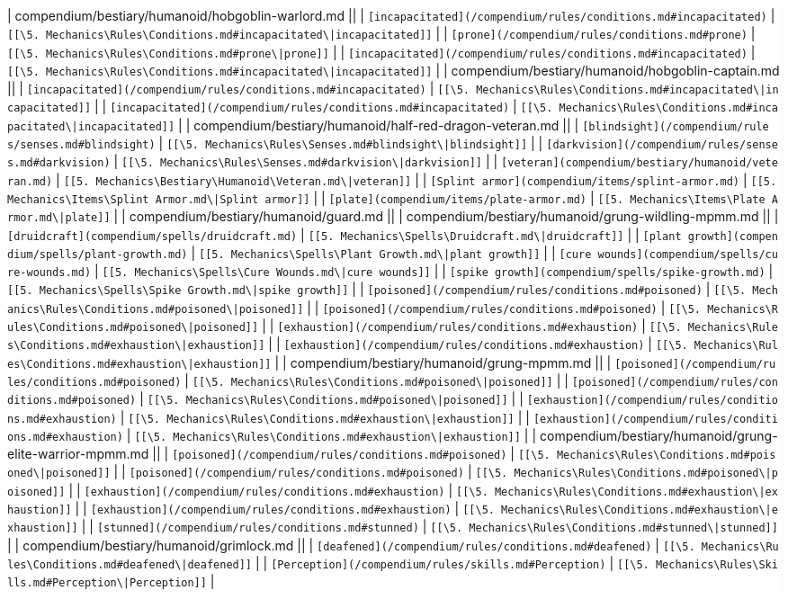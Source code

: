 | compendium/bestiary/humanoid/hobgoblin-warlord.md ||
| `[incapacitated](/compendium/rules/conditions.md#incapacitated)` | `[[\5. Mechanics\Rules\Conditions.md#incapacitated\|incapacitated]]` |
| `[prone](/compendium/rules/conditions.md#prone)` | `[[\5. Mechanics\Rules\Conditions.md#prone\|prone]]` |
| `[incapacitated](/compendium/rules/conditions.md#incapacitated)` | `[[\5. Mechanics\Rules\Conditions.md#incapacitated\|incapacitated]]` |
| compendium/bestiary/humanoid/hobgoblin-captain.md ||
| `[incapacitated](/compendium/rules/conditions.md#incapacitated)` | `[[\5. Mechanics\Rules\Conditions.md#incapacitated\|incapacitated]]` |
| `[incapacitated](/compendium/rules/conditions.md#incapacitated)` | `[[\5. Mechanics\Rules\Conditions.md#incapacitated\|incapacitated]]` |
| compendium/bestiary/humanoid/half-red-dragon-veteran.md ||
| `[blindsight](/compendium/rules/senses.md#blindsight)` | `[[\5. Mechanics\Rules\Senses.md#blindsight\|blindsight]]` |
| `[darkvision](/compendium/rules/senses.md#darkvision)` | `[[\5. Mechanics\Rules\Senses.md#darkvision\|darkvision]]` |
| `[veteran](compendium/bestiary/humanoid/veteran.md)` | `[[5. Mechanics\Bestiary\Humanoid\Veteran.md\|veteran]]` |
| `[Splint armor](compendium/items/splint-armor.md)` | `[[5. Mechanics\Items\Splint Armor.md\|Splint armor]]` |
| `[plate](compendium/items/plate-armor.md)` | `[[5. Mechanics\Items\Plate Armor.md\|plate]]` |
| compendium/bestiary/humanoid/guard.md ||
| compendium/bestiary/humanoid/grung-wildling-mpmm.md ||
| `[druidcraft](compendium/spells/druidcraft.md)` | `[[5. Mechanics\Spells\Druidcraft.md\|druidcraft]]` |
| `[plant growth](compendium/spells/plant-growth.md)` | `[[5. Mechanics\Spells\Plant Growth.md\|plant growth]]` |
| `[cure wounds](compendium/spells/cure-wounds.md)` | `[[5. Mechanics\Spells\Cure Wounds.md\|cure wounds]]` |
| `[spike growth](compendium/spells/spike-growth.md)` | `[[5. Mechanics\Spells\Spike Growth.md\|spike growth]]` |
| `[poisoned](/compendium/rules/conditions.md#poisoned)` | `[[\5. Mechanics\Rules\Conditions.md#poisoned\|poisoned]]` |
| `[poisoned](/compendium/rules/conditions.md#poisoned)` | `[[\5. Mechanics\Rules\Conditions.md#poisoned\|poisoned]]` |
| `[exhaustion](/compendium/rules/conditions.md#exhaustion)` | `[[\5. Mechanics\Rules\Conditions.md#exhaustion\|exhaustion]]` |
| `[exhaustion](/compendium/rules/conditions.md#exhaustion)` | `[[\5. Mechanics\Rules\Conditions.md#exhaustion\|exhaustion]]` |
| compendium/bestiary/humanoid/grung-mpmm.md ||
| `[poisoned](/compendium/rules/conditions.md#poisoned)` | `[[\5. Mechanics\Rules\Conditions.md#poisoned\|poisoned]]` |
| `[poisoned](/compendium/rules/conditions.md#poisoned)` | `[[\5. Mechanics\Rules\Conditions.md#poisoned\|poisoned]]` |
| `[exhaustion](/compendium/rules/conditions.md#exhaustion)` | `[[\5. Mechanics\Rules\Conditions.md#exhaustion\|exhaustion]]` |
| `[exhaustion](/compendium/rules/conditions.md#exhaustion)` | `[[\5. Mechanics\Rules\Conditions.md#exhaustion\|exhaustion]]` |
| compendium/bestiary/humanoid/grung-elite-warrior-mpmm.md ||
| `[poisoned](/compendium/rules/conditions.md#poisoned)` | `[[\5. Mechanics\Rules\Conditions.md#poisoned\|poisoned]]` |
| `[poisoned](/compendium/rules/conditions.md#poisoned)` | `[[\5. Mechanics\Rules\Conditions.md#poisoned\|poisoned]]` |
| `[exhaustion](/compendium/rules/conditions.md#exhaustion)` | `[[\5. Mechanics\Rules\Conditions.md#exhaustion\|exhaustion]]` |
| `[exhaustion](/compendium/rules/conditions.md#exhaustion)` | `[[\5. Mechanics\Rules\Conditions.md#exhaustion\|exhaustion]]` |
| `[stunned](/compendium/rules/conditions.md#stunned)` | `[[\5. Mechanics\Rules\Conditions.md#stunned\|stunned]]` |
| compendium/bestiary/humanoid/grimlock.md ||
| `[deafened](/compendium/rules/conditions.md#deafened)` | `[[\5. Mechanics\Rules\Conditions.md#deafened\|deafened]]` |
| `[Perception](/compendium/rules/skills.md#Perception)` | `[[\5. Mechanics\Rules\Skills.md#Perception\|Perception]]` |